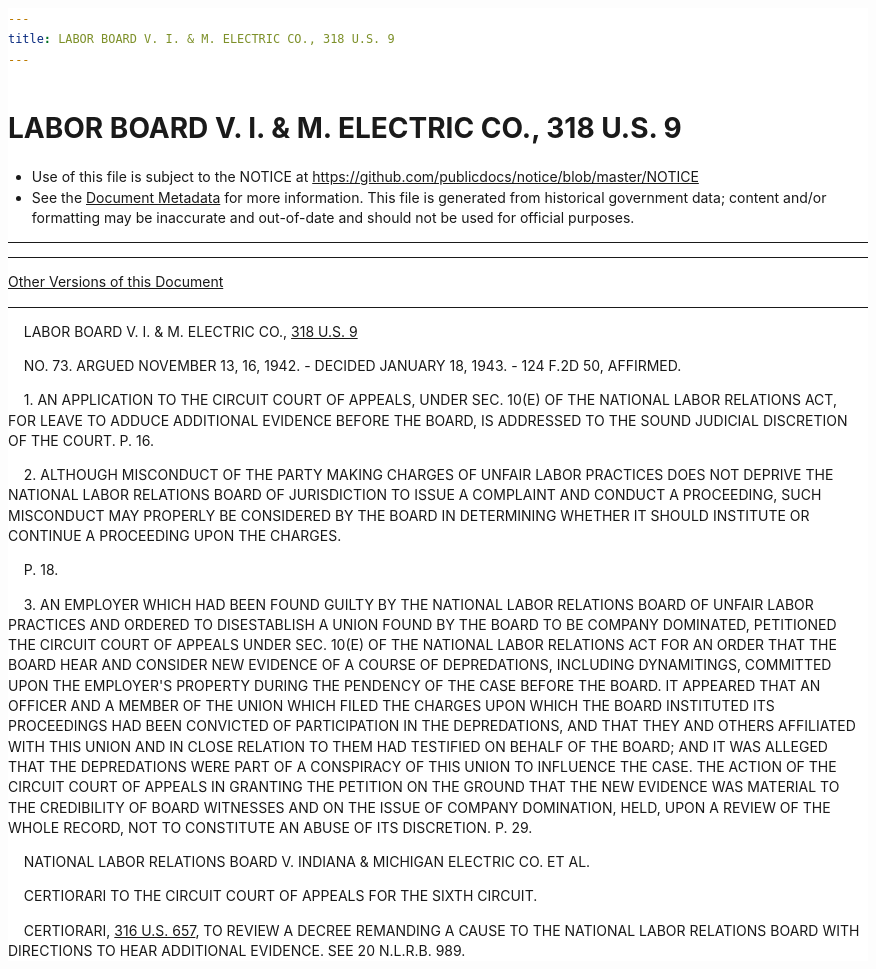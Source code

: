 ```yaml
---
title: LABOR BOARD V. I. & M. ELECTRIC CO., 318 U.S. 9
---
```


# LABOR BOARD V. I. & M. ELECTRIC CO., 318 U.S. 9

* Use of this file is subject to the NOTICE at https://github.com/publicdocs/notice/blob/master/NOTICE
* See the [Document Metadata](../../../index.md) for more information.
  This file is generated from historical government data; content and/or formatting may be inaccurate and out-of-date and should not be used for official purposes.

----------
----------

[Other Versions of this Document](https://publicdocs.github.io/go/links?ns=uslm-x&ref=%2Fus%2Fcourts%2Fscotus%2FusReporter%2F318%2F9)

----------

    LABOR BOARD V. I. & M. ELECTRIC CO., [318 U.S. 9][/us/courts/scotus/usReporter/318/9]

    NO. 73.  ARGUED NOVEMBER 13, 16, 1942.  - DECIDED JANUARY 18, 1943.  - 124 F.2D 50, AFFIRMED.

    1.  AN APPLICATION TO THE CIRCUIT COURT OF APPEALS, UNDER SEC. 10(E) OF THE NATIONAL LABOR RELATIONS ACT, FOR LEAVE TO ADDUCE ADDITIONAL EVIDENCE BEFORE THE BOARD, IS ADDRESSED TO THE SOUND JUDICIAL DISCRETION OF THE COURT.  P. 16.

    2.  ALTHOUGH MISCONDUCT OF THE PARTY MAKING CHARGES OF UNFAIR LABOR PRACTICES DOES NOT DEPRIVE THE NATIONAL LABOR RELATIONS BOARD OF JURISDICTION TO ISSUE A COMPLAINT AND CONDUCT A PROCEEDING, SUCH MISCONDUCT MAY PROPERLY BE CONSIDERED BY THE BOARD IN DETERMINING WHETHER IT SHOULD INSTITUTE OR CONTINUE A PROCEEDING UPON THE CHARGES.

    P. 18.

    3.  AN EMPLOYER WHICH HAD BEEN FOUND GUILTY BY THE NATIONAL LABOR RELATIONS BOARD OF UNFAIR LABOR PRACTICES AND ORDERED TO DISESTABLISH A UNION FOUND BY THE BOARD TO BE COMPANY DOMINATED, PETITIONED THE CIRCUIT COURT OF APPEALS UNDER SEC. 10(E) OF THE NATIONAL LABOR RELATIONS ACT FOR AN ORDER THAT THE BOARD HEAR AND CONSIDER NEW EVIDENCE OF A COURSE OF DEPREDATIONS, INCLUDING DYNAMITINGS, COMMITTED UPON THE EMPLOYER'S PROPERTY DURING THE PENDENCY OF THE CASE BEFORE THE BOARD.  IT APPEARED THAT AN OFFICER AND A MEMBER OF THE UNION WHICH FILED THE CHARGES UPON WHICH THE BOARD INSTITUTED ITS PROCEEDINGS HAD BEEN CONVICTED OF PARTICIPATION IN THE DEPREDATIONS, AND THAT THEY AND OTHERS AFFILIATED WITH THIS UNION AND IN CLOSE RELATION TO THEM HAD TESTIFIED ON BEHALF OF THE BOARD; AND IT WAS ALLEGED THAT THE DEPREDATIONS WERE PART OF A CONSPIRACY OF THIS UNION TO INFLUENCE THE CASE.  THE ACTION OF THE CIRCUIT COURT OF APPEALS IN GRANTING THE PETITION ON THE GROUND THAT THE NEW EVIDENCE WAS MATERIAL TO THE CREDIBILITY OF BOARD WITNESSES AND ON THE ISSUE OF COMPANY DOMINATION, HELD, UPON A REVIEW OF THE WHOLE RECORD, NOT TO CONSTITUTE AN ABUSE OF ITS DISCRETION.  P. 29.

    NATIONAL LABOR RELATIONS BOARD V. INDIANA & MICHIGAN ELECTRIC CO. ET AL.

    CERTIORARI TO THE CIRCUIT COURT OF APPEALS FOR THE SIXTH CIRCUIT.

    CERTIORARI, [316 U.S. 657][/us/courts/scotus/usReporter/316/657], TO REVIEW A DECREE REMANDING A CAUSE TO THE NATIONAL LABOR RELATIONS BOARD WITH DIRECTIONS TO HEAR ADDITIONAL EVIDENCE.  SEE 20 N.L.R.B. 989.


[/us/courts/scotus/usReporter/318/9]: https://publicdocs.github.io/go/links?ns=uslm-x&ref=%2Fus%2Fcourts%2Fscotus%2FusReporter%2F318%2F9
[/us/courts/scotus/usReporter/316/657]: https://publicdocs.github.io/go/links?ns=uslm-x&ref=%2Fus%2Fcourts%2Fscotus%2FusReporter%2F316%2F657
[/us/courts/scotus/usReporter/315/100]: https://publicdocs.github.io/go/links?ns=uslm-x&ref=%2Fus%2Fcourts%2Fscotus%2FusReporter%2F315%2F100
[/us/courts/scotus/usReporter/316/657]: https://publicdocs.github.io/go/links?ns=uslm-x&ref=%2Fus%2Fcourts%2Fscotus%2FusReporter%2F316%2F657
[/us/stat/49/454]: https://publicdocs.github.io/go/links?ns=uslm&ref=%2Fus%2Fstat%2F49%2F454
[/us/usc/t29/s160]: https://publicdocs.github.io/go/links?ns=uslm&ref=%2Fus%2Fusc%2Ft29%2Fs160
[/us/stat/49/454]: https://publicdocs.github.io/go/links?ns=uslm&ref=%2Fus%2Fstat%2F49%2F454
[/us/usc/t29/s160]: https://publicdocs.github.io/go/links?ns=uslm&ref=%2Fus%2Fusc%2Ft29%2Fs160
[/us/courts/scotus/usReporter/283/359]: https://publicdocs.github.io/go/links?ns=uslm-x&ref=%2Fus%2Fcourts%2Fscotus%2FusReporter%2F283%2F359
[/us/courts/scotus/usReporter/293/67]: https://publicdocs.github.io/go/links?ns=uslm-x&ref=%2Fus%2Fcourts%2Fscotus%2FusReporter%2F293%2F67
[/us/stat/49/453]: https://publicdocs.github.io/go/links?ns=uslm&ref=%2Fus%2Fstat%2F49%2F453
[/us/usc/t29/s160]: https://publicdocs.github.io/go/links?ns=uslm&ref=%2Fus%2Fusc%2Ft29%2Fs160
[/us/courts/scotus/usReporter/311/72]: https://publicdocs.github.io/go/links?ns=uslm-x&ref=%2Fus%2Fcourts%2Fscotus%2FusReporter%2F311%2F72